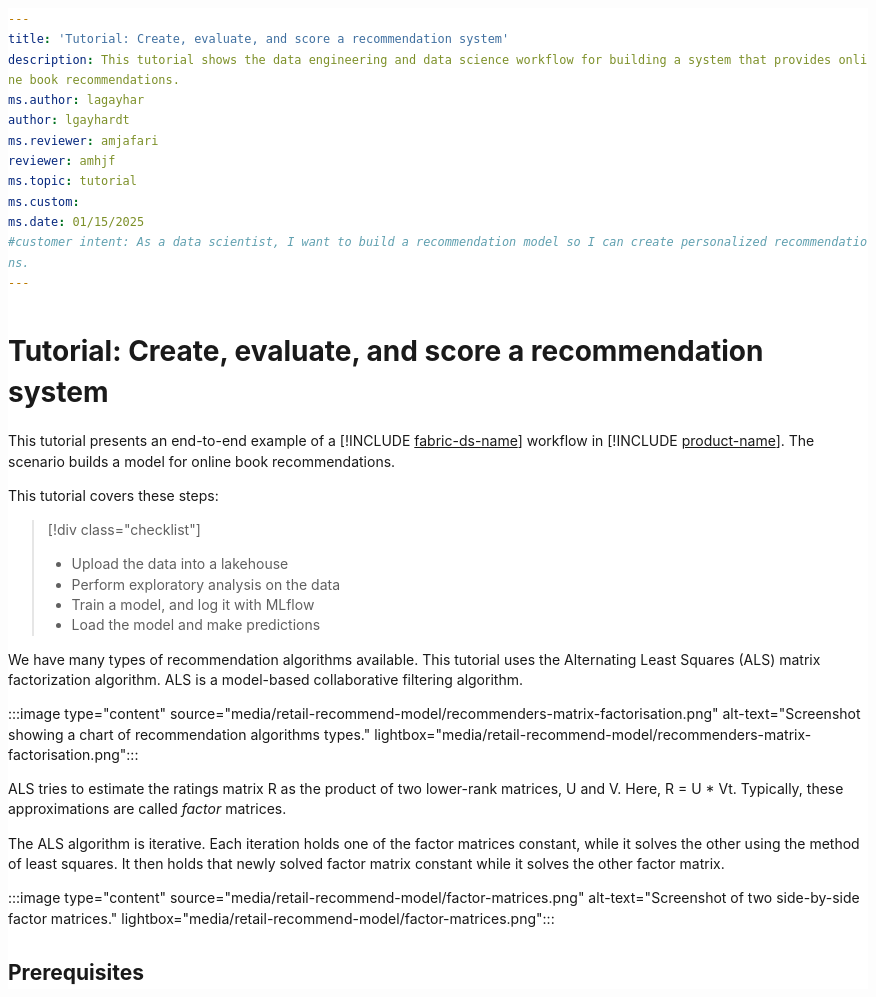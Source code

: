 ```yaml
---
title: 'Tutorial: Create, evaluate, and score a recommendation system'
description: This tutorial shows the data engineering and data science workflow for building a system that provides online book recommendations.
ms.author: lagayhar 
author: lgayhardt
ms.reviewer: amjafari
reviewer: amhjf
ms.topic: tutorial
ms.custom:
ms.date: 01/15/2025
#customer intent: As a data scientist, I want to build a recommendation model so I can create personalized recommendations.
---
```


# Tutorial: Create, evaluate, and score a recommendation system

This tutorial presents an end-to-end example of a [!INCLUDE [fabric-ds-name](includes/fabric-ds-name.md)] workflow in [!INCLUDE [product-name](../includes/product-name.md)]. The scenario builds a model for online book recommendations.

This tutorial covers these steps:

> [!div class="checklist"]
> * Upload the data into a lakehouse
> * Perform exploratory analysis on the data
> * Train a model, and log it with MLflow
> * Load the model and make predictions

We have many types of recommendation algorithms available. This tutorial uses the Alternating Least Squares (ALS) matrix factorization algorithm. ALS is a model-based collaborative filtering algorithm.

:::image type="content" source="media/retail-recommend-model/recommenders-matrix-factorisation.png" alt-text="Screenshot showing a chart of recommendation algorithms types." lightbox="media/retail-recommend-model/recommenders-matrix-factorisation.png":::

ALS tries to estimate the ratings matrix R as the product of two lower-rank matrices, U and V. Here, R = U * Vt. Typically, these approximations are called *factor* matrices.

The ALS algorithm is iterative. Each iteration holds one of the factor matrices constant, while it solves the other using the method of least squares. It then holds that newly solved factor matrix constant while it solves the other factor matrix.

:::image type="content" source="media/retail-recommend-model/factor-matrices.png" alt-text="Screenshot of two side-by-side factor matrices." lightbox="media/retail-recommend-model/factor-matrices.png":::

## Prerequisites
